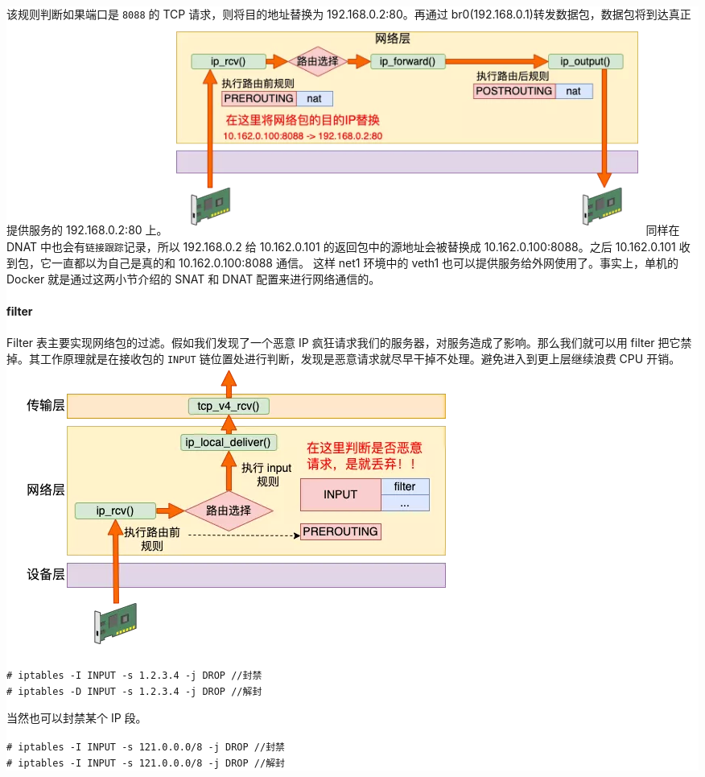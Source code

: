 该规则判断如果端口是 `8088` 的 TCP 请求，则将目的地址替换为 192.168.0.2:80。再通过 br0(192.168.0.1)转发数据包，数据包将到达真正提供服务的 192.168.0.2:80 上。
![](./pic/dnat.png)
同样在 DNAT 中也会有`链接跟踪`记录，所以 192.168.0.2 给 10.162.0.101 的返回包中的源地址会被替换成 10.162.0.100:8088。之后 10.162.0.101 收到包，它一直都以为自己是真的和 10.162.0.100:8088 通信。
这样 net1 环境中的 veth1 也可以提供服务给外网使用了。事实上，单机的 Docker 就是通过这两小节介绍的 SNAT 和 DNAT 配置来进行网络通信的。
#### filter
Filter 表主要实现网络包的过滤。假如我们发现了一个恶意 IP 疯狂请求我们的服务器，对服务造成了影响。那么我们就可以用 filter 把它禁掉。其工作原理就是在接收包的 `INPUT` 链位置处进行判断，发现是恶意请求就尽早干掉不处理。避免进入到更上层继续浪费 CPU 开销。
![](./pic/filter.png)
```
# iptables -I INPUT -s 1.2.3.4 -j DROP //封禁 
# iptables -D INPUT -s 1.2.3.4 -j DROP //解封 
```
当然也可以封禁某个 IP 段。
```
# iptables -I INPUT -s 121.0.0.0/8 -j DROP //封禁 
# iptables -I INPUT -s 121.0.0.0/8 -j DROP //解封 
```
